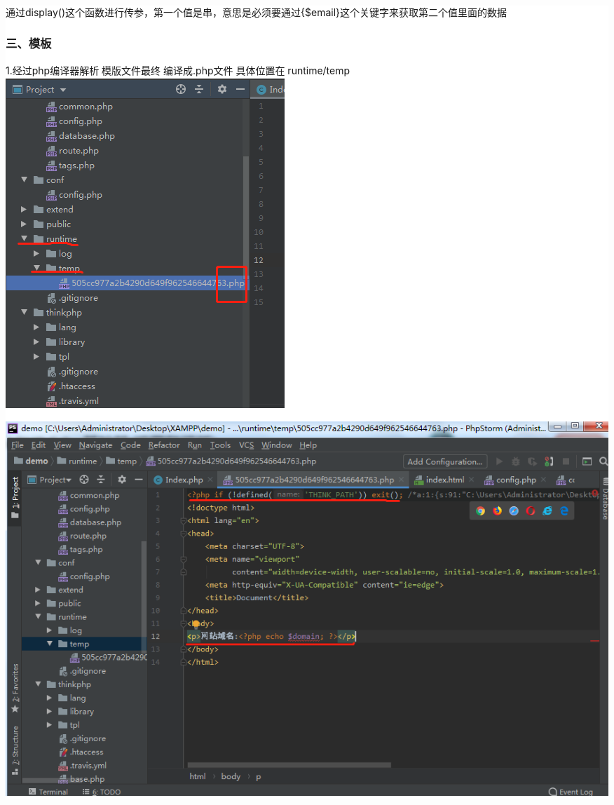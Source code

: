通过display()这个函数进行传参，第一个值是串，意思是必须要通过{$email}这个关键字来获取第二个值里面的数据

### 三、模板
1.经过php编译器解析 模版文件最终 编译成.php文件 具体位置在 runtime/temp
![images](./../images/0505_temp.png)

![images](./../images/0505_temps.png)
